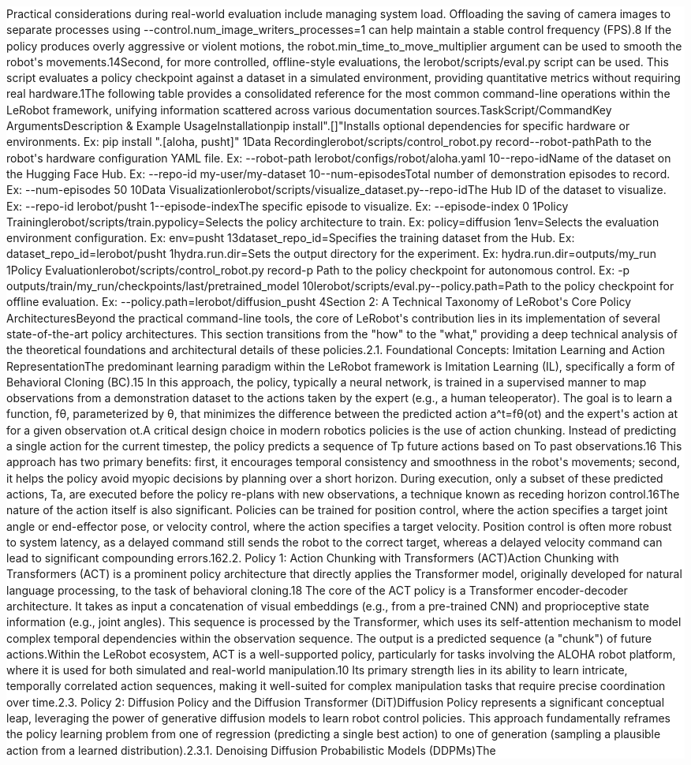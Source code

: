 Practical considerations during real-world evaluation include managing system load. Offloading the saving of camera images to separate processes using --control.num_image_writers_processes=1 can help maintain a stable control frequency (FPS).8 If the policy produces overly aggressive or violent motions, the robot.min_time_to_move_multiplier argument can be used to smooth the robot's movements.14Second, for more controlled, offline-style evaluations, the lerobot/scripts/eval.py script can be used. This script evaluates a policy checkpoint against a dataset in a simulated environment, providing quantitative metrics without requiring real hardware.1The following table provides a consolidated reference for the most common command-line operations within the LeRobot framework, unifying information scattered across various documentation sources.TaskScript/CommandKey ArgumentsDescription & Example UsageInstallationpip install".[<extra>]"Installs optional dependencies for specific hardware or environments. Ex: pip install ".[aloha, pusht]" 1Data Recordinglerobot/scripts/control_robot.py record--robot-pathPath to the robot's hardware configuration YAML file. Ex: --robot-path lerobot/configs/robot/aloha.yaml 10--repo-idName of the dataset on the Hugging Face Hub. Ex: --repo-id my-user/my-dataset 10--num-episodesTotal number of demonstration episodes to record. Ex: --num-episodes 50 10Data Visualizationlerobot/scripts/visualize_dataset.py--repo-idThe Hub ID of the dataset to visualize. Ex: --repo-id lerobot/pusht 1--episode-indexThe specific episode to visualize. Ex: --episode-index 0 1Policy Traininglerobot/scripts/train.pypolicy=<type>Selects the policy architecture to train. Ex: policy=diffusion 1env=<type>Selects the evaluation environment configuration. Ex: env=pusht 13dataset_repo_id=<id>Specifies the training dataset from the Hub. Ex: dataset_repo_id=lerobot/pusht 1hydra.run.dir=<path>Sets the output directory for the experiment. Ex: hydra.run.dir=outputs/my_run 1Policy Evaluationlerobot/scripts/control_robot.py record-p <path>Path to the policy checkpoint for autonomous control. Ex: -p outputs/train/my_run/checkpoints/last/pretrained_model 10lerobot/scripts/eval.py--policy.path=<path>Path to the policy checkpoint for offline evaluation. Ex: --policy.path=lerobot/diffusion_pusht 4Section 2: A Technical Taxonomy of LeRobot's Core Policy ArchitecturesBeyond the practical command-line tools, the core of LeRobot's contribution lies in its implementation of several state-of-the-art policy architectures. This section transitions from the "how" to the "what," providing a deep technical analysis of the theoretical foundations and architectural details of these policies.2.1. Foundational Concepts: Imitation Learning and Action RepresentationThe predominant learning paradigm within the LeRobot framework is Imitation Learning (IL), specifically a form of Behavioral Cloning (BC).15 In this approach, the policy, typically a neural network, is trained in a supervised manner to map observations from a demonstration dataset to the actions taken by the expert (e.g., a human teleoperator). The goal is to learn a function, fθ​, parameterized by θ, that minimizes the difference between the predicted action a^t​=fθ​(ot​) and the expert's action at​ for a given observation ot​.A critical design choice in modern robotics policies is the use of action chunking. Instead of predicting a single action for the current timestep, the policy predicts a sequence of Tp​ future actions based on To​ past observations.16 This approach has two primary benefits: first, it encourages temporal consistency and smoothness in the robot's movements; second, it helps the policy avoid myopic decisions by planning over a short horizon. During execution, only a subset of these predicted actions, Ta​, are executed before the policy re-plans with new observations, a technique known as receding horizon control.16The nature of the action itself is also significant. Policies can be trained for position control, where the action specifies a target joint angle or end-effector pose, or velocity control, where the action specifies a target velocity. Position control is often more robust to system latency, as a delayed command still sends the robot to the correct target, whereas a delayed velocity command can lead to significant compounding errors.162.2. Policy 1: Action Chunking with Transformers (ACT)Action Chunking with Transformers (ACT) is a prominent policy architecture that directly applies the Transformer model, originally developed for natural language processing, to the task of behavioral cloning.18 The core of the ACT policy is a Transformer encoder-decoder architecture. It takes as input a concatenation of visual embeddings (e.g., from a pre-trained CNN) and proprioceptive state information (e.g., joint angles). This sequence is processed by the Transformer, which uses its self-attention mechanism to model complex temporal dependencies within the observation sequence. The output is a predicted sequence (a "chunk") of future actions.Within the LeRobot ecosystem, ACT is a well-supported policy, particularly for tasks involving the ALOHA robot platform, where it is used for both simulated and real-world manipulation.10 Its primary strength lies in its ability to learn intricate, temporally correlated action sequences, making it well-suited for complex manipulation tasks that require precise coordination over time.2.3. Policy 2: Diffusion Policy and the Diffusion Transformer (DiT)Diffusion Policy represents a significant conceptual leap, leveraging the power of generative diffusion models to learn robot control policies. This approach fundamentally reframes the policy learning problem from one of regression (predicting a single best action) to one of generation (sampling a plausible action from a learned distribution).2.3.1. Denoising Diffusion Probabilistic Models (DDPMs)The